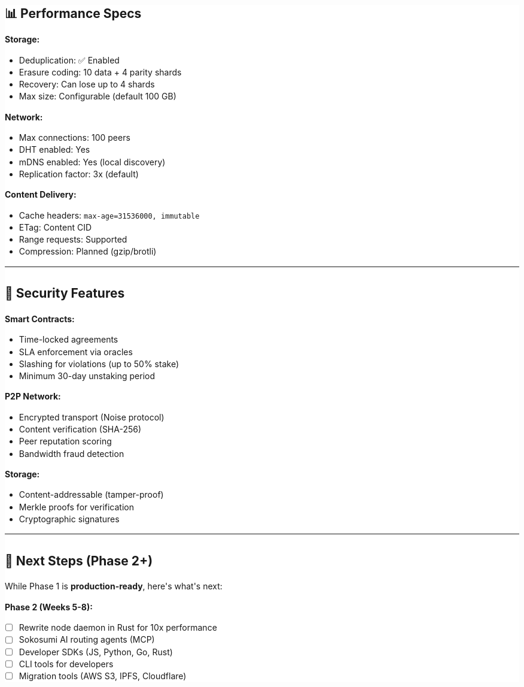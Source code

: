 
## 📊 Performance Specs

**Storage:**
- Deduplication: ✅ Enabled
- Erasure coding: 10 data + 4 parity shards
- Recovery: Can lose up to 4 shards
- Max size: Configurable (default 100 GB)

**Network:**
- Max connections: 100 peers
- DHT enabled: Yes
- mDNS enabled: Yes (local discovery)
- Replication factor: 3x (default)

**Content Delivery:**
- Cache headers: `max-age=31536000, immutable`
- ETag: Content CID
- Range requests: Supported
- Compression: Planned (gzip/brotli)

---

## 🔐 Security Features

**Smart Contracts:**
- Time-locked agreements
- SLA enforcement via oracles
- Slashing for violations (up to 50% stake)
- Minimum 30-day unstaking period

**P2P Network:**
- Encrypted transport (Noise protocol)
- Content verification (SHA-256)
- Peer reputation scoring
- Bandwidth fraud detection

**Storage:**
- Content-addressable (tamper-proof)
- Merkle proofs for verification
- Cryptographic signatures

---

## 📝 Next Steps (Phase 2+)

While Phase 1 is **production-ready**, here's what's next:

**Phase 2 (Weeks 5-8):**
- [ ] Rewrite node daemon in Rust for 10x performance
- [ ] Sokosumi AI routing agents (MCP)
- [ ] Developer SDKs (JS, Python, Go, Rust)
- [ ] CLI tools for developers
- [ ] Migration tools (AWS S3, IPFS, Cloudflare)
